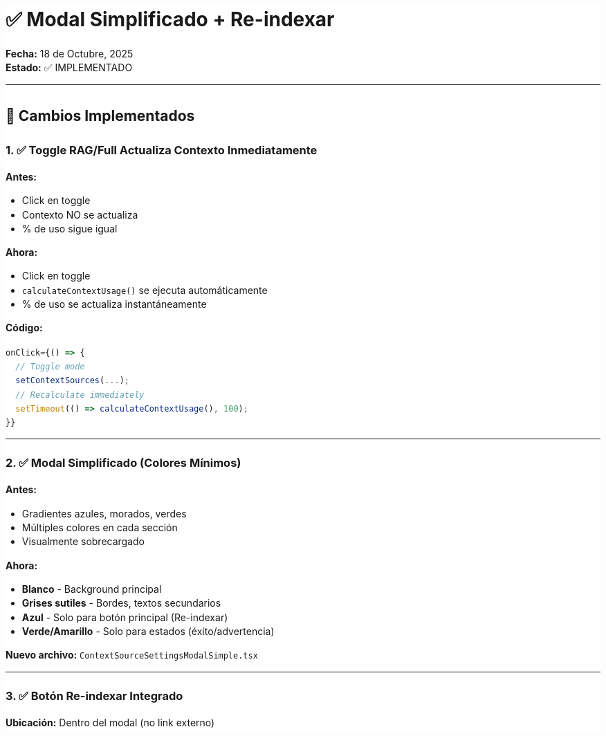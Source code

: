 # ✅ Modal Simplificado + Re-indexar

**Fecha:** 18 de Octubre, 2025  
**Estado:** ✅ IMPLEMENTADO

---

## 🎯 Cambios Implementados

### 1. ✅ Toggle RAG/Full Actualiza Contexto Inmediatamente

**Antes:**
- Click en toggle
- Contexto NO se actualiza
- % de uso sigue igual

**Ahora:**
- Click en toggle
- `calculateContextUsage()` se ejecuta automáticamente
- % de uso se actualiza instantáneamente

**Código:**
```typescript
onClick={() => {
  // Toggle mode
  setContextSources(...);
  // Recalculate immediately
  setTimeout(() => calculateContextUsage(), 100);
}}
```

---

### 2. ✅ Modal Simplificado (Colores Mínimos)

**Antes:**
- Gradientes azules, morados, verdes
- Múltiples colores en cada sección
- Visualmente sobrecargado

**Ahora:**
- **Blanco** - Background principal
- **Grises sutiles** - Bordes, textos secundarios
- **Azul** - Solo para botón principal (Re-indexar)
- **Verde/Amarillo** - Solo para estados (éxito/advertencia)

**Nuevo archivo:** `ContextSourceSettingsModalSimple.tsx`

---

### 3. ✅ Botón Re-indexar Integrado

**Ubicación:** Dentro del modal (no link externo)
